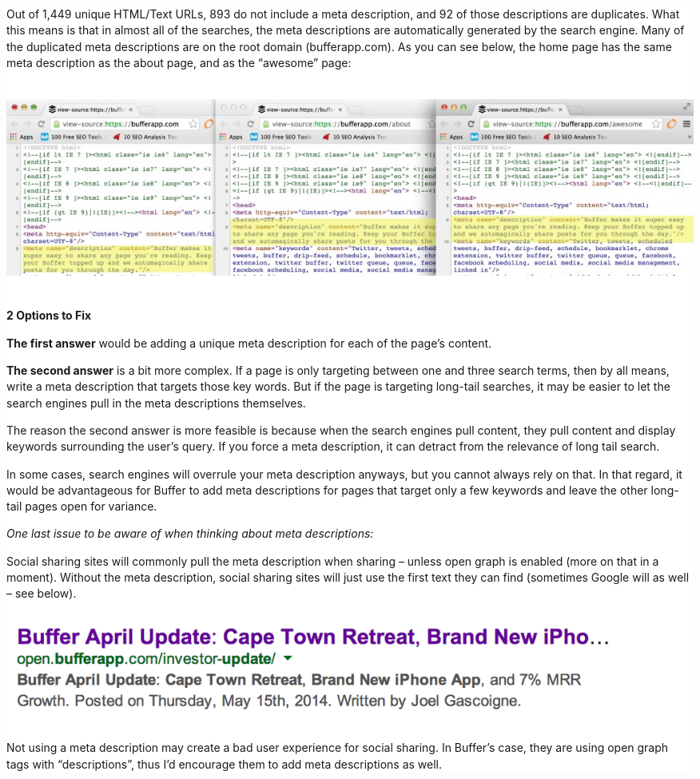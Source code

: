 Out of 1,449 unique HTML/Text URLs, 893 do not include a meta description, and 92 of those descriptions are duplicates. What this means is that in almost all of the searches, the meta descriptions are automatically generated by the search engine. Many of the duplicated meta descriptions are on the root domain (bufferapp.com). As you can see below, the home page has the same meta description as the about page, and as the &#8220;awesome&#8221; page:

<img class="alignnone size-large wp-image-2524" src="/images/wp-uploads/2014/06/Buffer-Duplicate-Meta-Description-1024x263.jpg" alt="Buffer Duplicate Meta Description" width="1024" height="263" />

**2 Options to Fix**

**The first answer** would be adding a unique meta description for each of the page’s content.

**The second answer** is a bit more complex. If a page is only targeting between one and three search terms, then by all means, write a meta description that targets those key words. But if the page is targeting long-tail searches, it may be easier to let the search engines pull in the meta descriptions themselves.

The reason the second answer is more feasible is because when the search engines pull content, they pull content and display keywords surrounding the user’s query. If you force a meta description, it can detract from the relevance of long tail search.

In some cases, search engines will overrule your meta description anyways, but you cannot always rely on that. In that regard, it would be advantageous for Buffer to add meta descriptions for pages that target only a few keywords and leave the other long-tail pages open for variance.

_One last issue to be aware of when thinking about meta descriptions:_

Social sharing sites will commonly pull the meta description when sharing &#8211; unless open graph is enabled (more on that in a moment). Without the meta description, social sharing sites will just use the first text they can find (sometimes Google will as well &#8211; see below).

![meta description](/images/wp-uploads/2014/06/Screen-Shot-2014-06-01-at-5.25.29-PM.png)

Not using a meta description may create a bad user experience for social sharing. In Buffer&#8217;s case, they are using open graph tags with &#8220;descriptions&#8221;, thus I&#8217;d encourage them to add meta descriptions as well.
